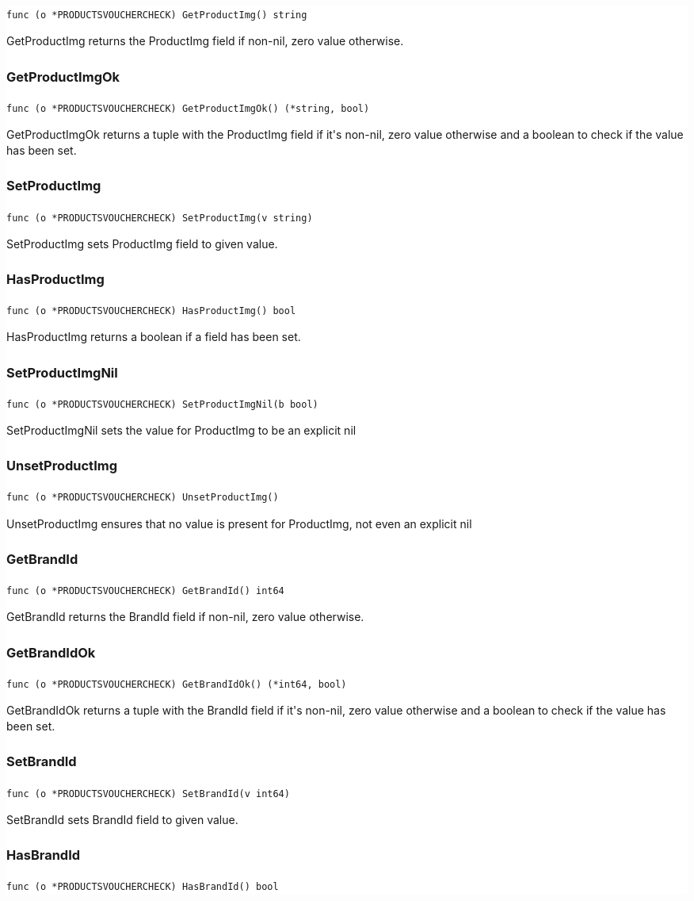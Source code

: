 `func (o *PRODUCTSVOUCHERCHECK) GetProductImg() string`

GetProductImg returns the ProductImg field if non-nil, zero value otherwise.

### GetProductImgOk

`func (o *PRODUCTSVOUCHERCHECK) GetProductImgOk() (*string, bool)`

GetProductImgOk returns a tuple with the ProductImg field if it's non-nil, zero value otherwise
and a boolean to check if the value has been set.

### SetProductImg

`func (o *PRODUCTSVOUCHERCHECK) SetProductImg(v string)`

SetProductImg sets ProductImg field to given value.

### HasProductImg

`func (o *PRODUCTSVOUCHERCHECK) HasProductImg() bool`

HasProductImg returns a boolean if a field has been set.

### SetProductImgNil

`func (o *PRODUCTSVOUCHERCHECK) SetProductImgNil(b bool)`

 SetProductImgNil sets the value for ProductImg to be an explicit nil

### UnsetProductImg
`func (o *PRODUCTSVOUCHERCHECK) UnsetProductImg()`

UnsetProductImg ensures that no value is present for ProductImg, not even an explicit nil
### GetBrandId

`func (o *PRODUCTSVOUCHERCHECK) GetBrandId() int64`

GetBrandId returns the BrandId field if non-nil, zero value otherwise.

### GetBrandIdOk

`func (o *PRODUCTSVOUCHERCHECK) GetBrandIdOk() (*int64, bool)`

GetBrandIdOk returns a tuple with the BrandId field if it's non-nil, zero value otherwise
and a boolean to check if the value has been set.

### SetBrandId

`func (o *PRODUCTSVOUCHERCHECK) SetBrandId(v int64)`

SetBrandId sets BrandId field to given value.

### HasBrandId

`func (o *PRODUCTSVOUCHERCHECK) HasBrandId() bool`
